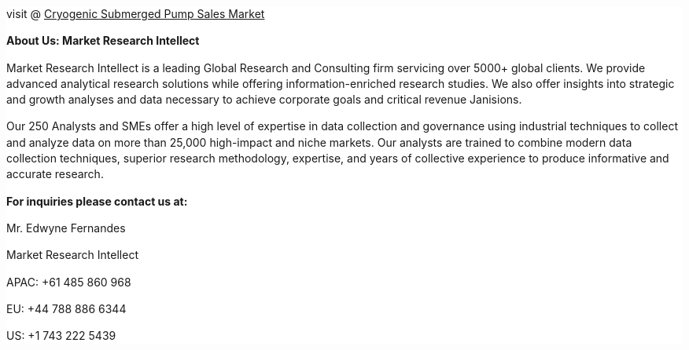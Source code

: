 visit&nbsp;@</strong>&nbsp;</span><span class="font-[700]"><a href="https://www.marketresearchintellect.com/product/cryogenic-submerged-pump-sales-market-size-and-forecast/?utm_source=Linkedin&utm_medium=822" target="_blank" data-tracking-control-name="article-ssr-frontend-pulse_little-text-block" data-tracking-will-navigate="" data-test-link="">Cryogenic Submerged Pump Sales Market</a></span></p><p><strong><span class="font-[700]">About Us: Market Research Intellect</span></strong></p><p><span class="">Market Research Intellect is a leading Global Research and Consulting firm servicing over 5000+ global clients. We provide advanced analytical research solutions while offering information-enriched research studies.&nbsp;</span>We also offer insights into strategic and growth analyses and data necessary to achieve corporate goals and critical revenue Janisions.</p><p><span class="">Our 250 Analysts and SMEs offer a high level of expertise in data collection and governance using industrial techniques to collect and analyze data on more than 25,000 high-impact and niche markets. Our analysts are trained to combine modern data collection techniques, superior research methodology, expertise, and years of collective experience to produce informative and accurate research.</span></p><p><strong>For inquiries please contact us at:</strong></p><p>Mr. Edwyne Fernandes</p><p>Market Research Intellect</p><p>APAC: +61 485 860 968</p><p>EU: +44 788 886 6344</p><p>US: +1 743 222 5439</p>